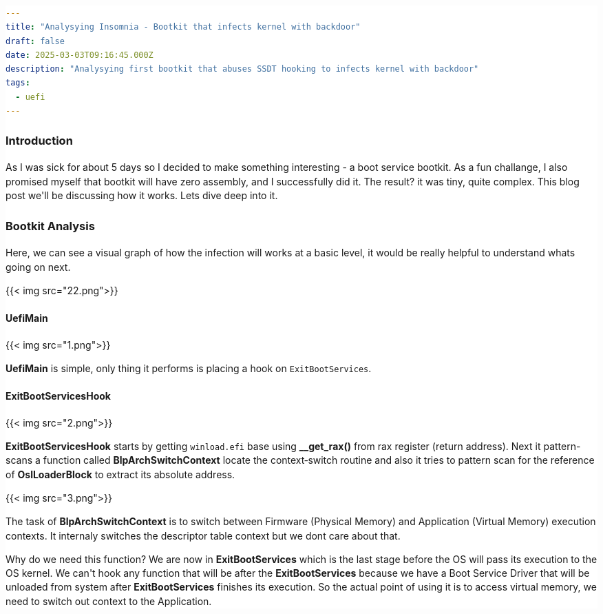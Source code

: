 ```yaml
---
title: "Analysying Insomnia - Bootkit that infects kernel with backdoor"
draft: false
date: 2025-03-03T09:16:45.000Z
description: "Analysying first bootkit that abuses SSDT hooking to infects kernel with backdoor"
tags:
  - uefi
---
```


### Introduction

As I was sick for about 5 days so I decided to make something interesting - a boot service bootkit. As a fun challange, I also
promised myself that bootkit will have zero assembly, and I successfully did it. The result? it was tiny, quite
complex. This blog post we'll be discussing how it works. Lets dive deep into it. 

### Bootkit Analysis

Here, we can see a visual graph of how the infection will works at a basic level,
it would be really helpful to understand whats going on next.

{{< img src="22.png">}}

#### UefiMain

{{< img src="1.png">}}

**UefiMain** is simple, only thing it performs is placing a hook on `ExitBootServices`.

#### ExitBootServicesHook

{{< img src="2.png">}}

**ExitBootServicesHook** starts by getting `winload.efi` base using **__get_rax()** from rax register (return address).
Next it pattern-scans a function called **BlpArchSwitchContext** locate the context‑switch routine and
 also it tries to pattern scan for the reference of **OslLoaderBlock** to extract its absolute address.

{{< img src="3.png">}}

The task of **BlpArchSwitchContext** is to switch between Firmware (Physical Memory) and Application (Virtual Memory) execution contexts.
It internaly switches the descriptor table context but we dont care about that.

Why do we need this function? We are now in **ExitBootServices** which is the last stage before the OS will pass its execution to the OS kernel.
We can't hook any function that will be after the **ExitBootServices** because we have a Boot Service Driver that will be unloaded
 from system after **ExitBootServices** finishes its execution. So the actual point of using it is to access virtual memory, we need to switch 
 out context to the Application. 
 